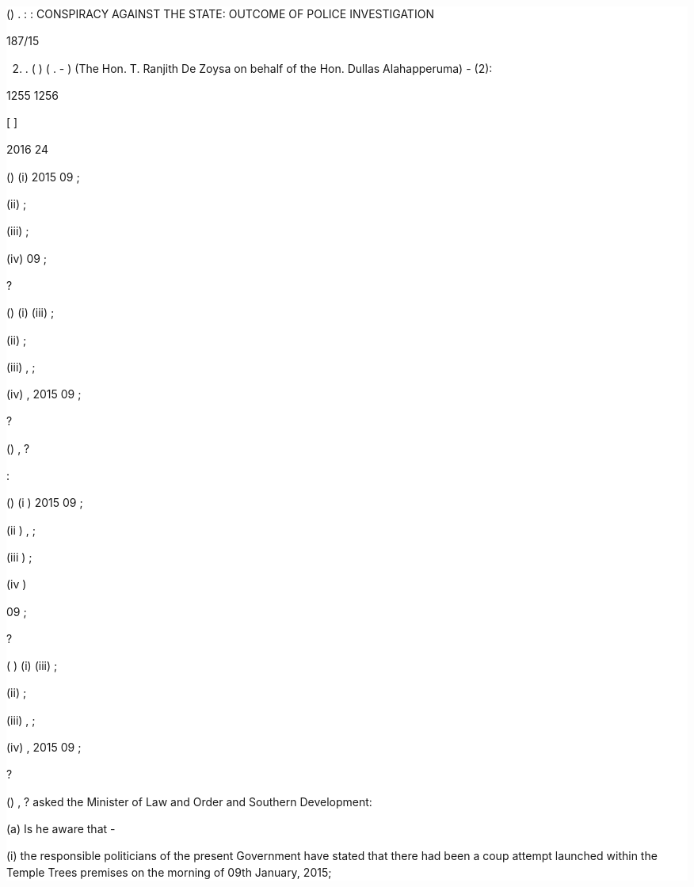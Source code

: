 () . : : CONSPIRACY AGAINST THE STATE: OUTCOME OF POLICE INVESTIGATION

187/15

2. . ( ) ( . - ) (The Hon. T. Ranjith De Zoysa on behalf of the Hon. Dullas Alahapperuma) - (2):

1255 1256

[ ]

2016 24

() (i) 2015 09 ;

(ii) ;

(iii) ;

(iv) 09 ;

?

() (i) (iii) ;

(ii) ;

(iii) , ;

(iv) , 2015 09 ;

?

() , ?

:

() (i ) 2015 09 ;

(ii ) , ;

(iii ) ;

(iv )

09 ;

?

( ) (i) (iii) ;

(ii) ;

(iii) , ;

(iv) , 2015 09 ;

?

() , ? asked the Minister of Law and Order and Southern Development:

(a) Is he aware that -

(i) the responsible politicians of the present Government have stated that there had been a coup attempt launched within the Temple Trees premises on the morning of 09th January, 2015;
